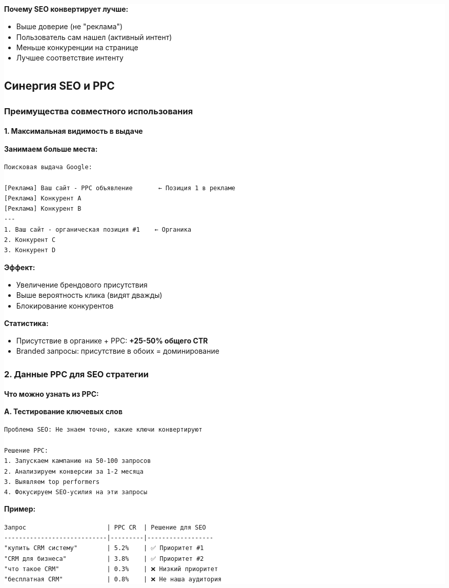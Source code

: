 **Почему SEO конвертирует лучше:**
- Выше доверие (не "реклама")
- Пользователь сам нашел (активный интент)
- Меньше конкуренции на странице
- Лучшее соответствие интенту

## Синергия SEO и PPC

### Преимущества совместного использования

**1. Максимальная видимость в выдаче**

**Занимаем больше места:**
```
Поисковая выдача Google:

[Реклама] Ваш сайт - PPC объявление       ← Позиция 1 в рекламе
[Реклама] Конкурент A
[Реклама] Конкурент B
---
1. Ваш сайт - органическая позиция #1    ← Органика
2. Конкурент C
3. Конкурент D
```

**Эффект:**
- Увеличение брендового присутствия
- Выше вероятность клика (видят дважды)
- Блокирование конкурентов

**Статистика:**
- Присутствие в органике + PPC: **+25-50% общего CTR**
- Branded запросы: присутствие в обоих = доминирование

### 2. Данные PPC для SEO стратегии

**Что можно узнать из PPC:**

**A. Тестирование ключевых слов**
```
Проблема SEO: Не знаем точно, какие ключи конвертируют

Решение PPC:
1. Запускаем кампанию на 50-100 запросов
2. Анализируем конверсии за 1-2 месяца
3. Выявляем top performers
4. Фокусируем SEO-усилия на эти запросы
```

**Пример:**
```
Запрос                      | PPC CR  | Решение для SEO
----------------------------|---------|------------------
"купить CRM систему"        | 5.2%    | ✅ Приоритет #1
"CRM для бизнеса"           | 3.8%    | ✅ Приоритет #2
"что такое CRM"             | 0.3%    | ❌ Низкий приоритет
"бесплатная CRM"            | 0.8%    | ❌ Не наша аудитория
```
